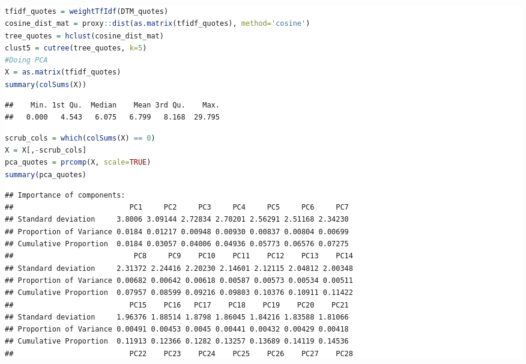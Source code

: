 ``` r
tfidf_quotes = weightTfIdf(DTM_quotes)
cosine_dist_mat = proxy::dist(as.matrix(tfidf_quotes), method='cosine')
tree_quotes = hclust(cosine_dist_mat)
clust5 = cutree(tree_quotes, k=5)
#Doing PCA
X = as.matrix(tfidf_quotes)
summary(colSums(X))
```

    ##    Min. 1st Qu.  Median    Mean 3rd Qu.    Max. 
    ##   0.000   4.543   6.075   6.799   8.168  29.795

``` r
scrub_cols = which(colSums(X) == 0)
X = X[,-scrub_cols]
pca_quotes = prcomp(X, scale=TRUE)
summary(pca_quotes)
```

    ## Importance of components:
    ##                           PC1     PC2     PC3     PC4     PC5     PC6     PC7
    ## Standard deviation     3.8006 3.09144 2.72834 2.70201 2.56291 2.51168 2.34230
    ## Proportion of Variance 0.0184 0.01217 0.00948 0.00930 0.00837 0.00804 0.00699
    ## Cumulative Proportion  0.0184 0.03057 0.04006 0.04936 0.05773 0.06576 0.07275
    ##                            PC8     PC9    PC10    PC11    PC12    PC13    PC14
    ## Standard deviation     2.31372 2.24416 2.20230 2.14601 2.12115 2.04812 2.00348
    ## Proportion of Variance 0.00682 0.00642 0.00618 0.00587 0.00573 0.00534 0.00511
    ## Cumulative Proportion  0.07957 0.08599 0.09216 0.09803 0.10376 0.10911 0.11422
    ##                           PC15    PC16   PC17    PC18    PC19    PC20    PC21
    ## Standard deviation     1.96376 1.88514 1.8798 1.86045 1.84216 1.83588 1.81066
    ## Proportion of Variance 0.00491 0.00453 0.0045 0.00441 0.00432 0.00429 0.00418
    ## Cumulative Proportion  0.11913 0.12366 0.1282 0.13257 0.13689 0.14119 0.14536
    ##                           PC22    PC23    PC24    PC25    PC26    PC27    PC28